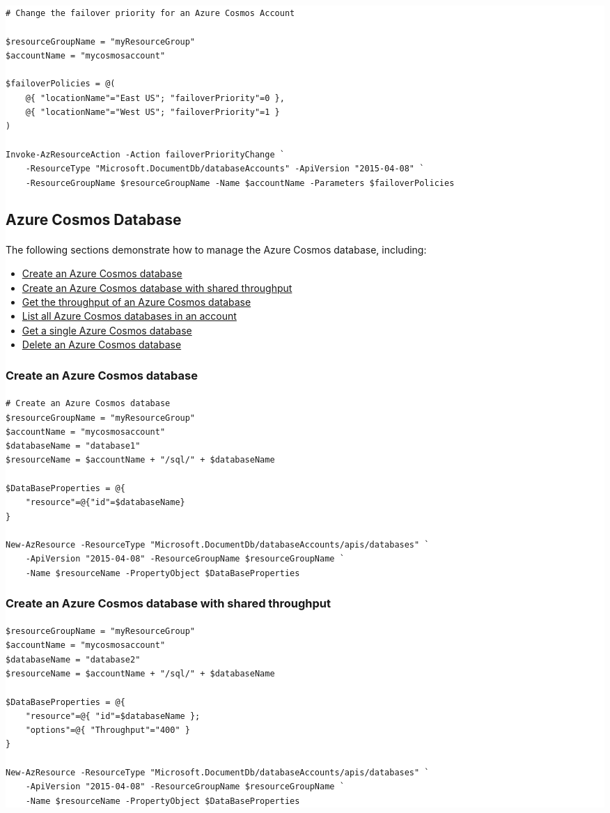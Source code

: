 ```azurepowershell-interactive
# Change the failover priority for an Azure Cosmos Account

$resourceGroupName = "myResourceGroup"
$accountName = "mycosmosaccount"

$failoverPolicies = @(
    @{ "locationName"="East US"; "failoverPriority"=0 },
    @{ "locationName"="West US"; "failoverPriority"=1 }
)

Invoke-AzResourceAction -Action failoverPriorityChange `
    -ResourceType "Microsoft.DocumentDb/databaseAccounts" -ApiVersion "2015-04-08" `
    -ResourceGroupName $resourceGroupName -Name $accountName -Parameters $failoverPolicies
```

## Azure Cosmos Database

The following sections demonstrate how to manage the Azure Cosmos database, including:

* [Create an Azure Cosmos database](#create-db)
* [Create an Azure Cosmos database with shared throughput](#create-db-ru)
* [Get the throughput of an Azure Cosmos database](#get-db-ru)
* [List all Azure Cosmos databases in an account](#list-db)
* [Get a single Azure Cosmos database](#get-db)
* [Delete an Azure Cosmos database](#delete-db)

### <a id="create-db"></a>Create an Azure Cosmos database

```azurepowershell-interactive
# Create an Azure Cosmos database
$resourceGroupName = "myResourceGroup"
$accountName = "mycosmosaccount"
$databaseName = "database1"
$resourceName = $accountName + "/sql/" + $databaseName

$DataBaseProperties = @{
    "resource"=@{"id"=$databaseName}
}

New-AzResource -ResourceType "Microsoft.DocumentDb/databaseAccounts/apis/databases" `
    -ApiVersion "2015-04-08" -ResourceGroupName $resourceGroupName `
    -Name $resourceName -PropertyObject $DataBaseProperties
```

### <a id="create-db-ru"></a>Create an Azure Cosmos database with shared throughput

```azurepowershell-interactive
$resourceGroupName = "myResourceGroup"
$accountName = "mycosmosaccount"
$databaseName = "database2"
$resourceName = $accountName + "/sql/" + $databaseName

$DataBaseProperties = @{
    "resource"=@{ "id"=$databaseName };
    "options"=@{ "Throughput"="400" }
}

New-AzResource -ResourceType "Microsoft.DocumentDb/databaseAccounts/apis/databases" `
    -ApiVersion "2015-04-08" -ResourceGroupName $resourceGroupName `
    -Name $resourceName -PropertyObject $DataBaseProperties
```
